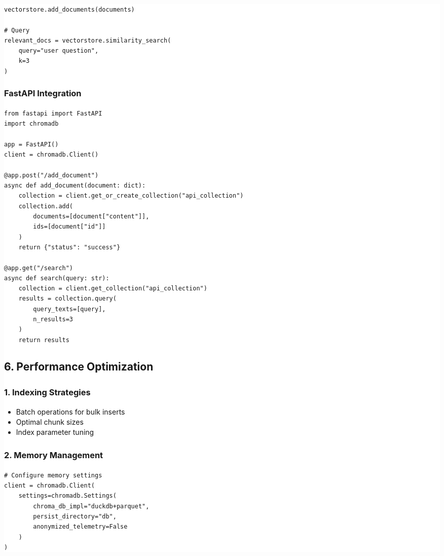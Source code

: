 ```
vectorstore.add_documents(documents)

# Query
relevant_docs = vectorstore.similarity_search(
    query="user question",
    k=3
)

```
### FastAPI Integration
```
from fastapi import FastAPI
import chromadb

app = FastAPI()
client = chromadb.Client()

@app.post("/add_document")
async def add_document(document: dict):
    collection = client.get_or_create_collection("api_collection")
    collection.add(
        documents=[document["content"]],
        ids=[document["id"]]
    )
    return {"status": "success"}

@app.get("/search")
async def search(query: str):
    collection = client.get_collection("api_collection")
    results = collection.query(
        query_texts=[query],
        n_results=3
    )
    return results
```

## 6. Performance Optimization

### 1. Indexing Strategies
+ Batch operations for bulk inserts
+ Optimal chunk sizes
+ Index parameter tuning
### 2. Memory Management
```
# Configure memory settings
client = chromadb.Client(
    settings=chromadb.Settings(
        chroma_db_impl="duckdb+parquet",
        persist_directory="db",
        anonymized_telemetry=False
    )
)
```
